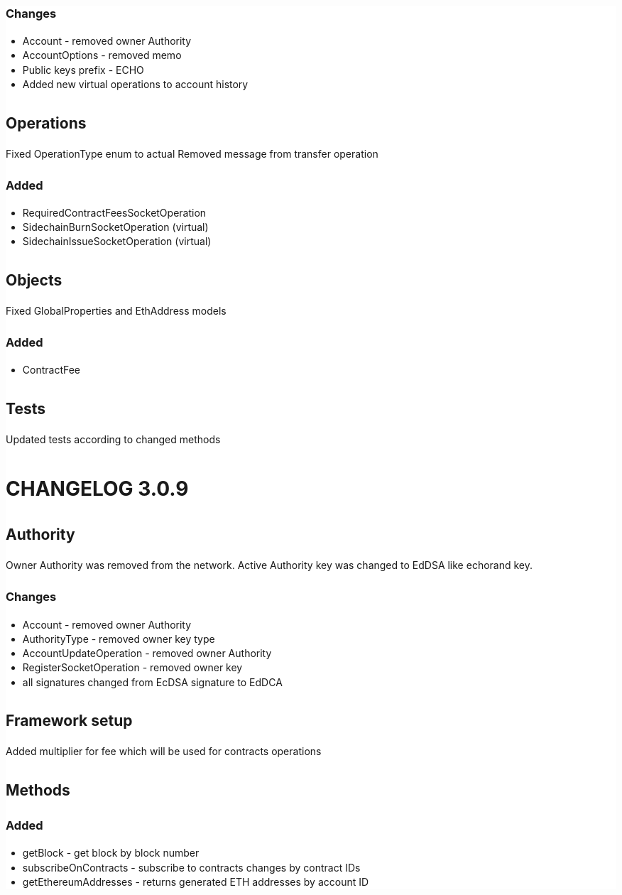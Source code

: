 ### Changes

* Account - removed owner Authority
* AccountOptions - removed memo
* Public keys prefix - ECHO
* Added new virtual operations to account history


## Operations
Fixed OperationType enum to actual
Removed message from transfer operation
### Added 
* RequiredContractFeesSocketOperation
* SidechainBurnSocketOperation (virtual)
* SidechainIssueSocketOperation (virtual)


## Objects
Fixed GlobalProperties and EthAddress models
### Added 
* ContractFee

## Tests
Updated tests according to changed methods


# CHANGELOG 3.0.9

## Authority
Owner Authority was removed from the network. 
Active Authority key was changed to EdDSA like echorand key.

### Changes

* Account - removed owner Authority
* AuthorityType - removed owner key type
* AccountUpdateOperation - removed owner Authority
* RegisterSocketOperation - removed owner key
* all signatures changed from EcDSA signature to EdDCA


## Framework setup
Added multiplier for fee which will be used for contracts operations

## Methods
### Added 
* getBlock - get block by block number
* subscribeOnContracts - subscribe to contracts changes by contract IDs
* getEthereumAddresses - returns generated ETH addresses by account ID
